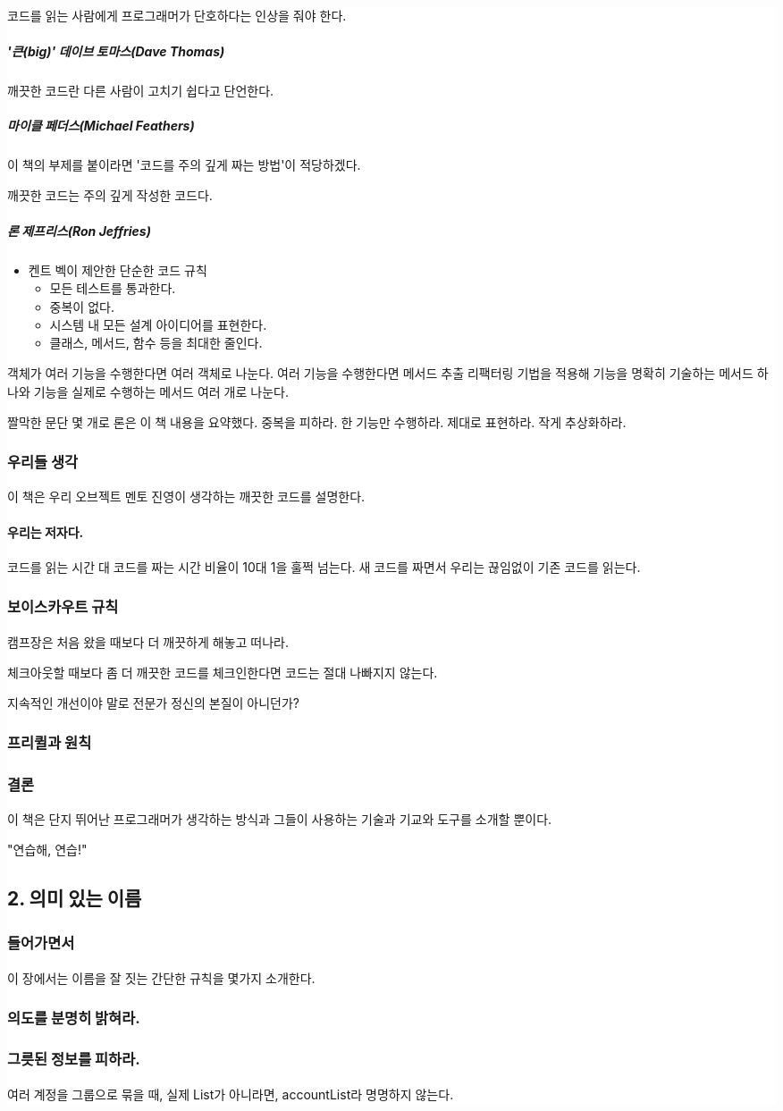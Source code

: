코드를 읽는 사람에게 프로그래머가 단호하다는 인상을 줘야 한다.

##### '큰(big)' 데이브 토마스(Dave Thomas)
깨끗한 코드란 다른 사람이 고치기 쉽다고 단언한다.

##### 마이클 페더스(Michael Feathers)
이 책의 부제를 붙이라면 '코드를 주의 깊게 짜는 방법'이 적당하겠다.

깨끗한 코드는 주의 깊게 작성한 코드다.

##### 론 제프리스(Ron Jeffries)
* 켄트 벡이 제안한 단순한 코드 규칙
  * 모든 테스트를 통과한다.
  * 중복이 없다.
  * 시스템 내 모든 설계 아이디어를 표현한다.
  * 클래스, 메서드, 함수 등을 최대한 줄인다.

객체가 여러 기능을 수행한다면 여러 객체로 나눈다. 여러 기능을 수행한다면 메서드 추출 리팩터링 기법을 적용해 기능을 명확히 기술하는 메서드 하나와 기능을 실제로 수행하는 메서드 여러 개로 나눈다.

짤막한 문단 몇 개로 론은 이 책 내용을 요약했다. 중복을 피하라. 한 기능만 수행하라. 제대로 표현하라. 작게 추상화하라.

### 우리들 생각
이 책은 우리 오브젝트 멘토 진영이 생각하는 깨끗한 코드를 설명한다.

#### 우리는 저자다.
코드를 읽는 시간 대 코드를 짜는 시간 비율이 10대 1을 훌쩍 넘는다. 새 코드를 짜면서 우리는 끊임없이 기존 코드를 읽는다.

### 보이스카우트 규칙
캠프장은 처음 왔을 때보다 더 깨끗하게 해놓고 떠나라.

체크아웃할 때보다 좀 더 깨끗한 코드를 체크인한다면 코드는 절대 나빠지지 않는다.

지속적인 개선이야 말로 전문가 정신의 본질이 아니던가?

### 프리퀼과 원칙

### 결론 
이 책은 단지 뛰어난 프로그래머가 생각하는 방식과 그들이 사용하는 기술과 기교와 도구를 소개할 뿐이다.

"연습해, 연습!"

## 2. 의미 있는 이름

### 들어가면서
이 장에서는 이름을 잘 짓는 간단한 규칙을 몇가지 소개한다.

### 의도를 분명히 밝혀라.

### 그릇된 정보를 피하라.
여러 계정을 그룹으로 묶을 때, 실제 List가 아니라면, accountList라 명명하지 않는다.
